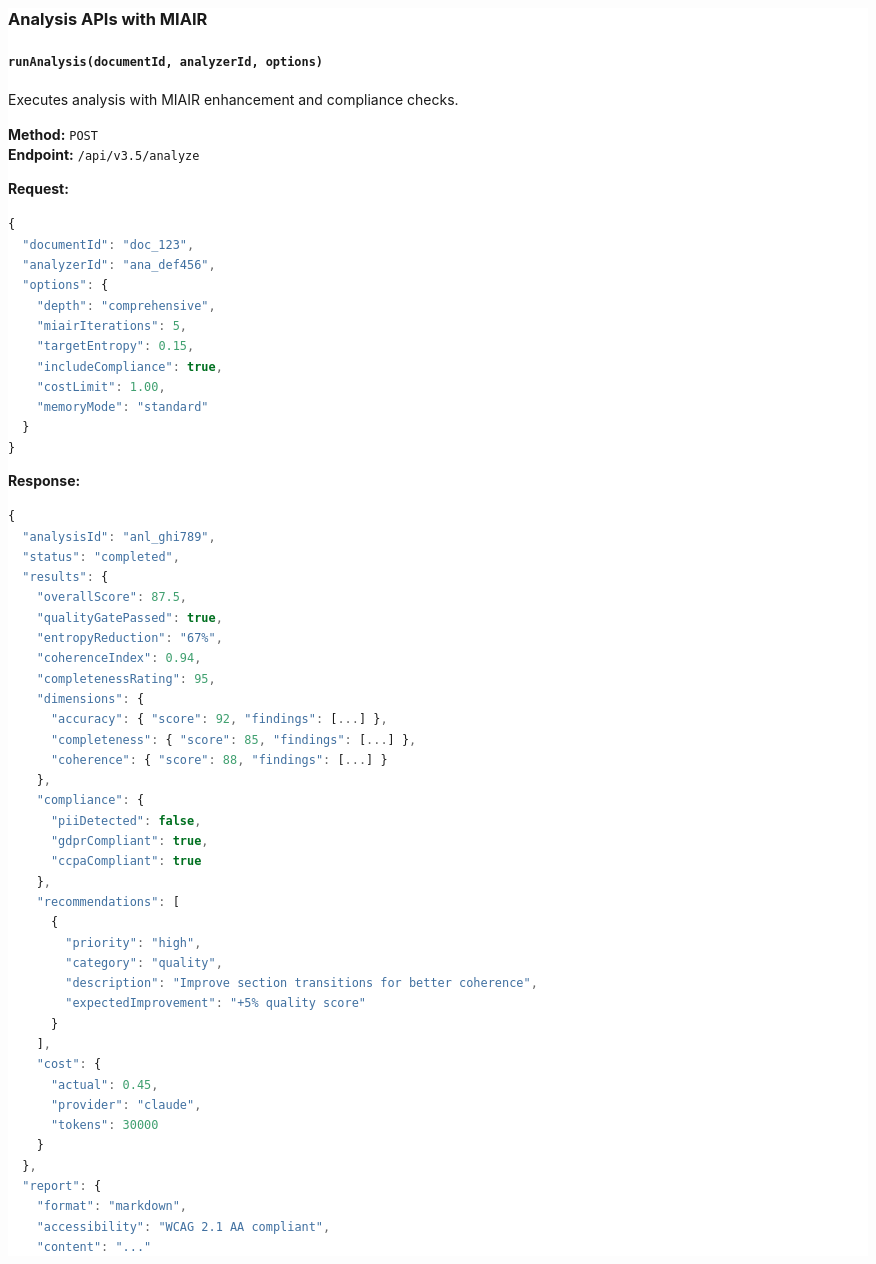 ### Analysis APIs with MIAIR

#### `runAnalysis(documentId, analyzerId, options)`

Executes analysis with MIAIR enhancement and compliance checks.

**Method:** `POST`  
**Endpoint:** `/api/v3.5/analyze`

**Request:**

```javascript
{
  "documentId": "doc_123",
  "analyzerId": "ana_def456",
  "options": {
    "depth": "comprehensive",
    "miairIterations": 5,
    "targetEntropy": 0.15,
    "includeCompliance": true,
    "costLimit": 1.00,
    "memoryMode": "standard"
  }
}
```

**Response:**

```javascript
{
  "analysisId": "anl_ghi789",
  "status": "completed",
  "results": {
    "overallScore": 87.5,
    "qualityGatePassed": true,
    "entropyReduction": "67%",
    "coherenceIndex": 0.94,
    "completenessRating": 95,
    "dimensions": {
      "accuracy": { "score": 92, "findings": [...] },
      "completeness": { "score": 85, "findings": [...] },
      "coherence": { "score": 88, "findings": [...] }
    },
    "compliance": {
      "piiDetected": false,
      "gdprCompliant": true,
      "ccpaCompliant": true
    },
    "recommendations": [
      {
        "priority": "high",
        "category": "quality",
        "description": "Improve section transitions for better coherence",
        "expectedImprovement": "+5% quality score"
      }
    ],
    "cost": {
      "actual": 0.45,
      "provider": "claude",
      "tokens": 30000
    }
  },
  "report": {
    "format": "markdown",
    "accessibility": "WCAG 2.1 AA compliant",
    "content": "..."
```